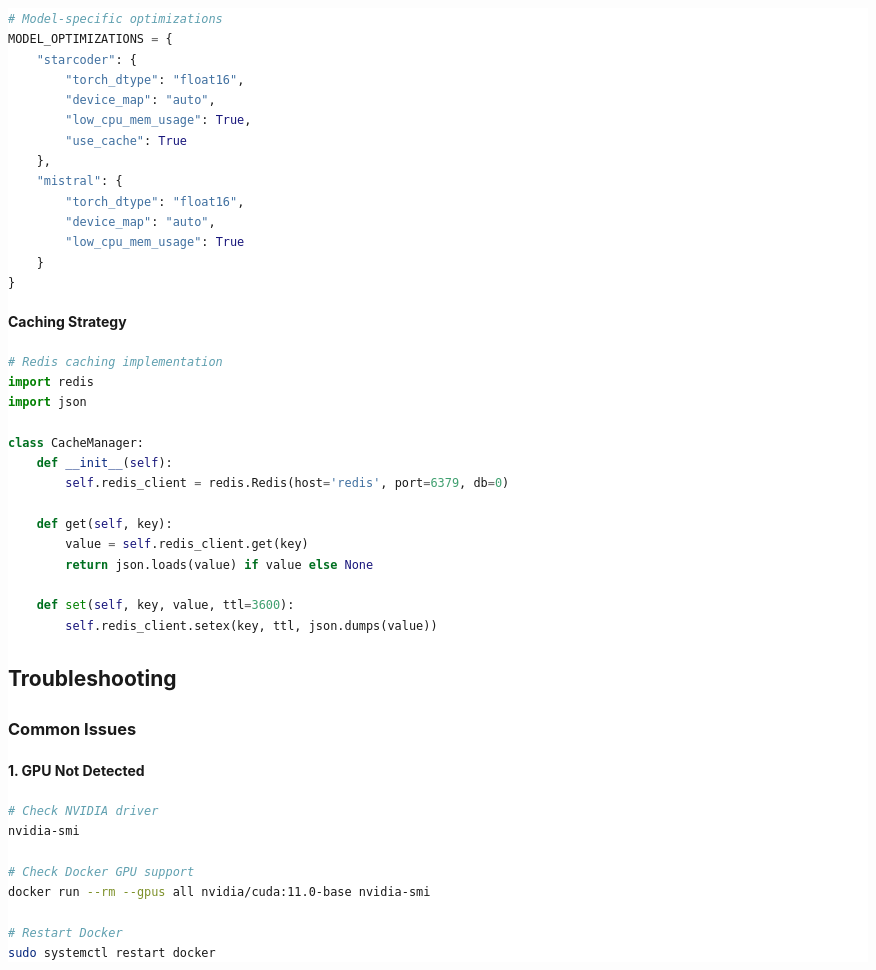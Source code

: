 ```python
# Model-specific optimizations
MODEL_OPTIMIZATIONS = {
    "starcoder": {
        "torch_dtype": "float16",
        "device_map": "auto",
        "low_cpu_mem_usage": True,
        "use_cache": True
    },
    "mistral": {
        "torch_dtype": "float16",
        "device_map": "auto",
        "low_cpu_mem_usage": True
    }
}
```

#### Caching Strategy

```python
# Redis caching implementation
import redis
import json

class CacheManager:
    def __init__(self):
        self.redis_client = redis.Redis(host='redis', port=6379, db=0)
    
    def get(self, key):
        value = self.redis_client.get(key)
        return json.loads(value) if value else None
    
    def set(self, key, value, ttl=3600):
        self.redis_client.setex(key, ttl, json.dumps(value))
```

## Troubleshooting

### Common Issues

#### 1. GPU Not Detected

```bash
# Check NVIDIA driver
nvidia-smi

# Check Docker GPU support
docker run --rm --gpus all nvidia/cuda:11.0-base nvidia-smi

# Restart Docker
sudo systemctl restart docker
```
